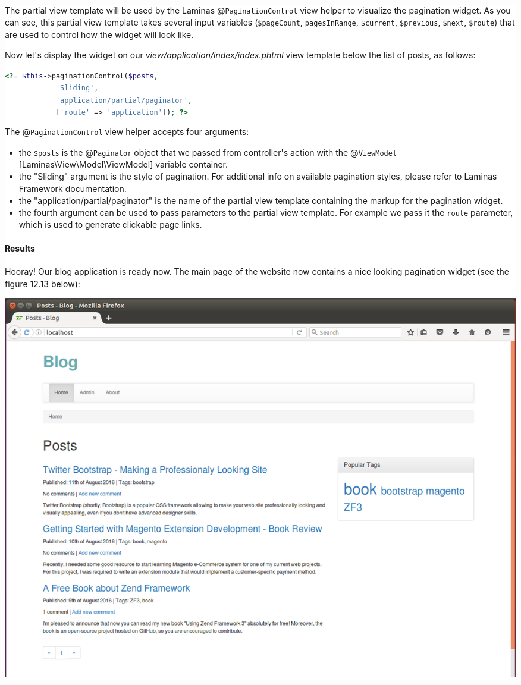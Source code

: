 The partial view template will be used by the Laminas @`PaginationControl` view helper to visualize the pagination widget. As you
can see, this partial view template takes several input variables (`$pageCount`, `pagesInRange`, `$current`, `$previous`, `$next`, `$route`)
that are used to control how the widget will look like.

Now let's display the widget on our *view/application/index/index.phtml* view template below the list of posts, as follows:

~~~php
<?= $this->paginationControl($posts,
            'Sliding',
            'application/partial/paginator',
            ['route' => 'application']); ?>
~~~

The @`PaginationControl` view helper accepts four arguments:

  * the `$posts` is the @`Paginator` object that we passed from controller's action with the @`ViewModel`[Laminas\View\Model\ViewModel] variable container.
  * the "Sliding" argument is the style of pagination. For additional info on available pagination styles, please refer to Laminas Framework documentation.
  * the "application/partial/paginator" is the name of the partial view template containing the markup for the pagination widget.
  * the fourth argument can be used to pass parameters to the partial view template. For example we pass it the `route` parameter, which is used to generate clickable page links.

#### Results

Hooray! Our blog application is ready now. The main page of the website now contains a nice looking pagination widget (see the figure 12.13 below):

![Figure 12.13. Main page with the paginator](images/doctrine/main_page_paginator.png)


[^doctrine_config]: The tree in figure 12.5 may be different than you have in your own application,
[^annotation_namespaces]: Doctrine-provided annotation tags are implemented as classes living